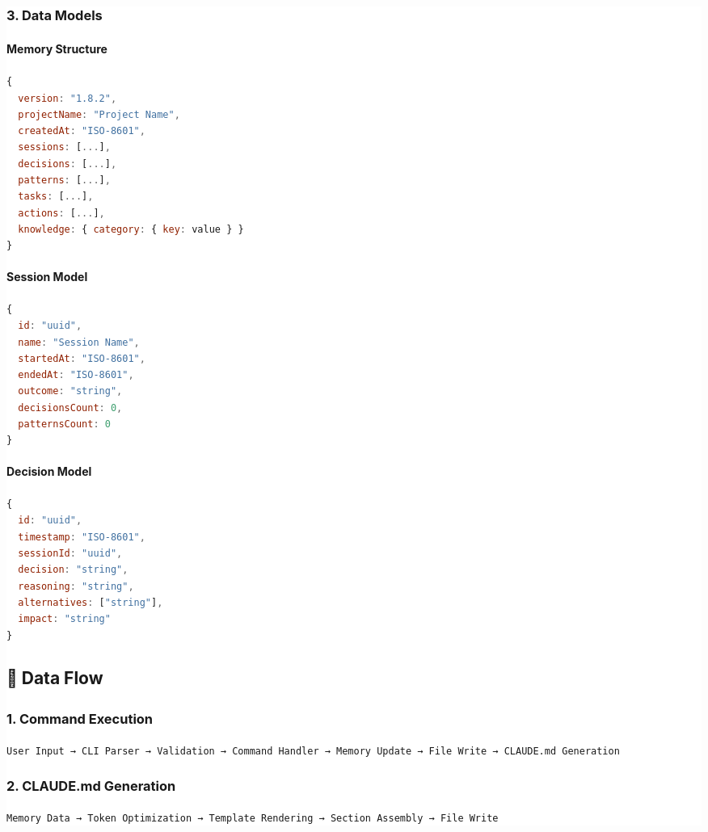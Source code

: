 ### 3. Data Models

#### Memory Structure
```javascript
{
  version: "1.8.2",
  projectName: "Project Name",
  createdAt: "ISO-8601",
  sessions: [...],
  decisions: [...],
  patterns: [...],
  tasks: [...],
  actions: [...],
  knowledge: { category: { key: value } }
}
```

#### Session Model
```javascript
{
  id: "uuid",
  name: "Session Name",
  startedAt: "ISO-8601",
  endedAt: "ISO-8601",
  outcome: "string",
  decisionsCount: 0,
  patternsCount: 0
}
```

#### Decision Model
```javascript
{
  id: "uuid",
  timestamp: "ISO-8601",
  sessionId: "uuid",
  decision: "string",
  reasoning: "string",
  alternatives: ["string"],
  impact: "string"
}
```

## 🔄 Data Flow

### 1. Command Execution
```
User Input → CLI Parser → Validation → Command Handler → Memory Update → File Write → CLAUDE.md Generation
```

### 2. CLAUDE.md Generation
```
Memory Data → Token Optimization → Template Rendering → Section Assembly → File Write
```
